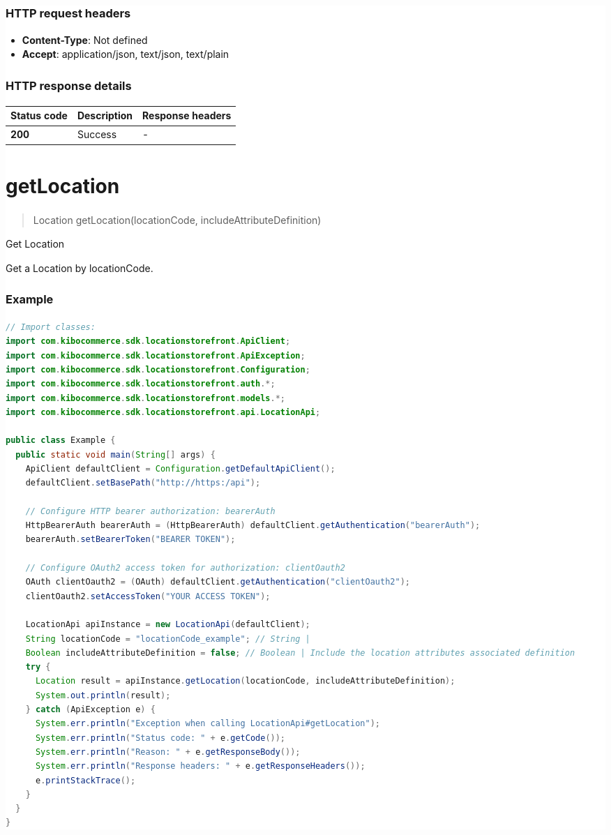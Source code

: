 ### HTTP request headers

 - **Content-Type**: Not defined
 - **Accept**: application/json, text/json, text/plain

### HTTP response details
| Status code | Description | Response headers |
|-------------|-------------|------------------|
| **200** | Success |  -  |

<a name="getLocation"></a>
# **getLocation**
> Location getLocation(locationCode, includeAttributeDefinition)

Get Location

Get a Location by locationCode.

### Example
```java
// Import classes:
import com.kibocommerce.sdk.locationstorefront.ApiClient;
import com.kibocommerce.sdk.locationstorefront.ApiException;
import com.kibocommerce.sdk.locationstorefront.Configuration;
import com.kibocommerce.sdk.locationstorefront.auth.*;
import com.kibocommerce.sdk.locationstorefront.models.*;
import com.kibocommerce.sdk.locationstorefront.api.LocationApi;

public class Example {
  public static void main(String[] args) {
    ApiClient defaultClient = Configuration.getDefaultApiClient();
    defaultClient.setBasePath("http://https:/api");
    
    // Configure HTTP bearer authorization: bearerAuth
    HttpBearerAuth bearerAuth = (HttpBearerAuth) defaultClient.getAuthentication("bearerAuth");
    bearerAuth.setBearerToken("BEARER TOKEN");

    // Configure OAuth2 access token for authorization: clientOauth2
    OAuth clientOauth2 = (OAuth) defaultClient.getAuthentication("clientOauth2");
    clientOauth2.setAccessToken("YOUR ACCESS TOKEN");

    LocationApi apiInstance = new LocationApi(defaultClient);
    String locationCode = "locationCode_example"; // String | 
    Boolean includeAttributeDefinition = false; // Boolean | Include the location attributes associated definition
    try {
      Location result = apiInstance.getLocation(locationCode, includeAttributeDefinition);
      System.out.println(result);
    } catch (ApiException e) {
      System.err.println("Exception when calling LocationApi#getLocation");
      System.err.println("Status code: " + e.getCode());
      System.err.println("Reason: " + e.getResponseBody());
      System.err.println("Response headers: " + e.getResponseHeaders());
      e.printStackTrace();
    }
  }
}
```
